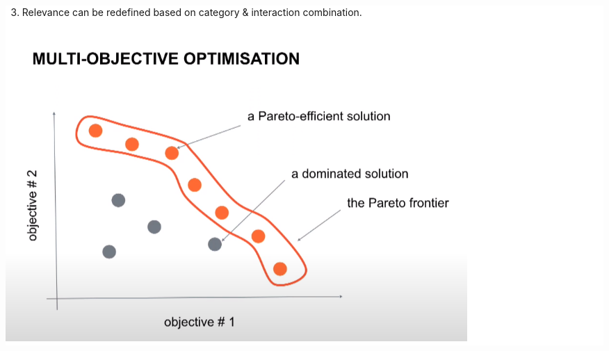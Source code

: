 3) Relevance can be redefined based on category & interaction combination.

![](./images/017/03.png)

